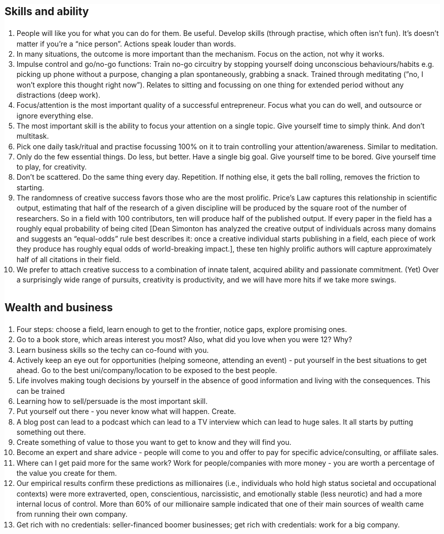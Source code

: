 ## Skills and ability

1. People will like you for what you can do for them. Be useful. Develop skills (through practise, which often isn’t fun). It’s doesn’t matter if you’re a “nice person”. Actions speak louder than words.
2. In many situations, the outcome is more important than the mechanism. Focus on the action, not why it works.
3. Impulse control and go/no-go functions: Train no-go circuitry by stopping yourself doing unconscious behaviours/habits e.g. picking up phone without a purpose, changing a plan spontaneously, grabbing a snack. Trained through meditating (”no, I won’t explore this thought right now”). Relates to sitting and focussing on one thing for extended period without any distractions (deep work).
4. Focus/attention is the most important quality of a successful entrepreneur. Focus what you can do well, and outsource or ignore everything else.
5. The most important skill is the ability to focus your attention on a single topic. Give yourself time to simply think. And don’t multitask.
6. Pick one daily task/ritual and practise focussing 100% on it to train controlling your attention/awareness. Similar to meditation.
7. Only do the few essential things. Do less, but better. Have a single big goal. Give yourself time to be bored. Give yourself time to play, for creativity.
8. Don’t be scattered. Do the same thing every day. Repetition. If nothing else, it gets the ball rolling, removes the friction to starting.
9. The randomness of creative success favors those who are the most prolific. Price’s Law captures this relationship in scientific output, estimating that half of the research of a given discipline will be produced by the square root of the number of researchers. So in a field with 100 contributors, ten will produce half of the published output. If every paper in the field has a roughly equal probability of being cited [Dean Simonton has analyzed the creative output of individuals across many domains and suggests an “equal-odds” rule best describes it: once a creative individual starts publishing in a field, each piece of work they produce has roughly equal odds of world-breaking impact.], these ten highly prolific authors will capture approximately half of all citations in their field.
10. We prefer to attach creative success to a combination of innate talent, acquired ability and passionate commitment. (Yet) Over a surprisingly wide range of pursuits, creativity is productivity, and we will have more hits if we take more swings.

## Wealth and business

1. Four steps: choose a field, learn enough to get to the frontier, notice gaps, explore promising ones.
2. Go to a book store, which areas interest you most? Also, what did you love when you were 12? Why?
3. Learn business skills so the techy can co-found with you.
4. Actively keep an eye out for opportunities (helping someone, attending an event) - put yourself in the best situations to get ahead. Go to the best uni/company/location to be exposed to the best people.
5. Life involves making tough decisions by yourself in the absence of good information and living with the consequences. This can be trained
6. Learning how to sell/persuade is the most important skill.
7. Put yourself out there - you never know what will happen. Create.
8. A blog post can lead to a podcast which can lead to a TV interview which can lead to huge sales. It all starts by putting something out there.
9. Create something of value to those you want to get to know and they will find you.
10. Become an expert and share advice - people will come to you and offer to pay for specific advice/consulting, or affiliate sales.
11. Where can I get paid more for the same work? Work for people/companies with more money - you are worth a percentage of the value you create for them.
12. Our empirical results confirm these predictions as millionaires (i.e., individuals who hold high status societal and occupational contexts) were more extraverted, open, conscientious, narcissistic, and emotionally stable (less neurotic) and had a more internal locus of control. More than 60% of our millionaire sample indicated that one of their main sources of wealth came from running their own company.
13. Get rich with no credentials: seller-financed boomer businesses; get rich with credentials: work for a big company.